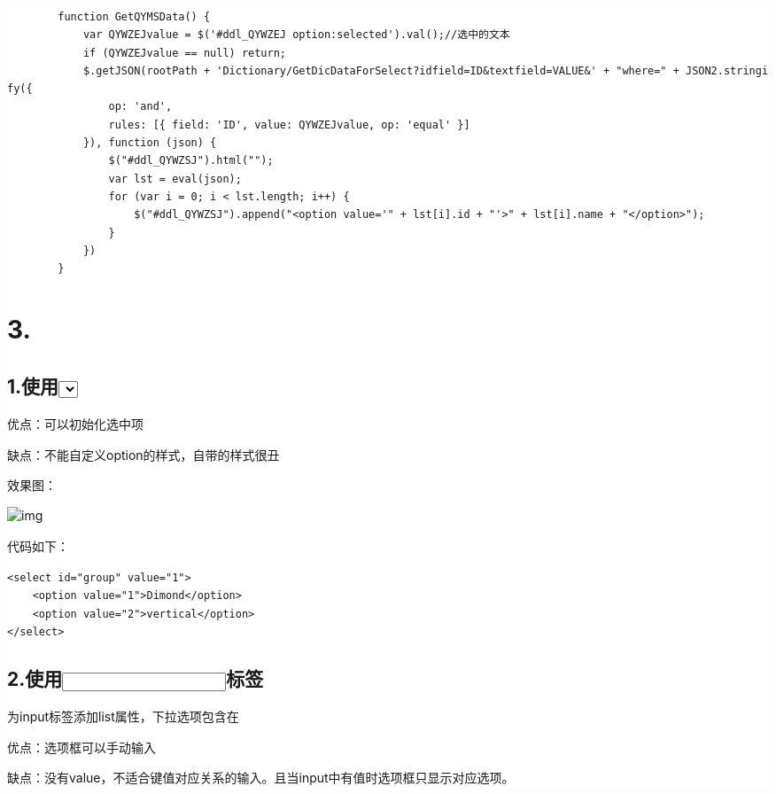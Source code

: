 ```
        function GetQYMSData() {
            var QYWZEJvalue = $('#ddl_QYWZEJ option:selected').val();//选中的文本
            if (QYWZEJvalue == null) return;
            $.getJSON(rootPath + 'Dictionary/GetDicDataForSelect?idfield=ID&textfield=VALUE&' + "where=" + JSON2.stringify({
                op: 'and',
                rules: [{ field: 'ID', value: QYWZEJvalue, op: 'equal' }]
            }), function (json) {
                $("#ddl_QYWZSJ").html("");
                var lst = eval(json);             
                for (var i = 0; i < lst.length; i++) {
                    $("#ddl_QYWZSJ").append("<option value='" + lst[i].id + "'>" + lst[i].name + "</option>");
                }
            }) 
        }
```









# 3.

## 1.使用<select>标签

优点：可以初始化选中项

缺点：不能自定义option的样式，自带的样式很丑

效果图：

![img](https://img2020.cnblogs.com/blog/1399488/202003/1399488-20200306124715599-1254331518.gif)

代码如下：

```
<select id="group" value="1">
    <option value="1">Dimond</option>
    <option value="2">vertical</option>
</select>
```

 

## 2.使用<input>标签

为input标签添加list属性，下拉选项包含在<datalist>标签中，list的值为<datalist>的id

优点：选项框可以手动输入

缺点：没有value，不适合键值对应关系的输入。且当input中有值时选项框只显示对应选项。
